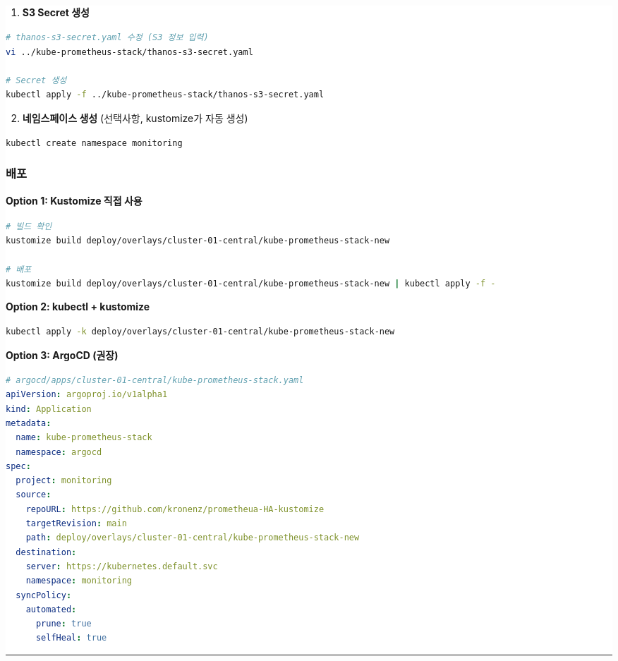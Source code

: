 1. **S3 Secret 생성**
```bash
# thanos-s3-secret.yaml 수정 (S3 정보 입력)
vi ../kube-prometheus-stack/thanos-s3-secret.yaml

# Secret 생성
kubectl apply -f ../kube-prometheus-stack/thanos-s3-secret.yaml
```

2. **네임스페이스 생성** (선택사항, kustomize가 자동 생성)
```bash
kubectl create namespace monitoring
```

### 배포

**Option 1: Kustomize 직접 사용**
```bash
# 빌드 확인
kustomize build deploy/overlays/cluster-01-central/kube-prometheus-stack-new

# 배포
kustomize build deploy/overlays/cluster-01-central/kube-prometheus-stack-new | kubectl apply -f -
```

**Option 2: kubectl + kustomize**
```bash
kubectl apply -k deploy/overlays/cluster-01-central/kube-prometheus-stack-new
```

**Option 3: ArgoCD (권장)**
```yaml
# argocd/apps/cluster-01-central/kube-prometheus-stack.yaml
apiVersion: argoproj.io/v1alpha1
kind: Application
metadata:
  name: kube-prometheus-stack
  namespace: argocd
spec:
  project: monitoring
  source:
    repoURL: https://github.com/kronenz/prometheua-HA-kustomize
    targetRevision: main
    path: deploy/overlays/cluster-01-central/kube-prometheus-stack-new
  destination:
    server: https://kubernetes.default.svc
    namespace: monitoring
  syncPolicy:
    automated:
      prune: true
      selfHeal: true
```

---
